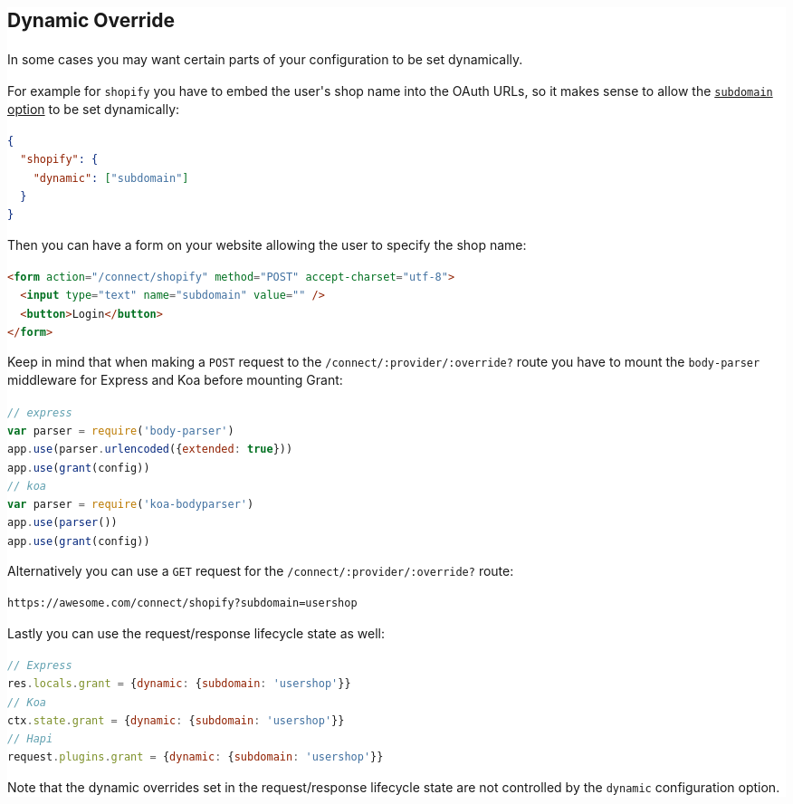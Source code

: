 
## Dynamic Override

In some cases you may want certain parts of your configuration to be set dynamically.

For example for `shopify` you have to embed the user's shop name into the OAuth URLs, so it makes sense to allow the [`subdomain` option](#subdomain-urls) to be set dynamically:

```json
{
  "shopify": {
    "dynamic": ["subdomain"]
  }
}
```

Then you can have a form on your website allowing the user to specify the shop name:

```html
<form action="/connect/shopify" method="POST" accept-charset="utf-8">
  <input type="text" name="subdomain" value="" />
  <button>Login</button>
</form>
```

Keep in mind that when making a `POST` request to the `/connect/:provider/:override?` route you have to mount the `body-parser` middleware for Express and Koa before mounting Grant:

```js
// express
var parser = require('body-parser')
app.use(parser.urlencoded({extended: true}))
app.use(grant(config))
// koa
var parser = require('koa-bodyparser')
app.use(parser())
app.use(grant(config))
```

Alternatively you can use a `GET` request for the `/connect/:provider/:override?` route:

```
https://awesome.com/connect/shopify?subdomain=usershop
```

Lastly you can use the request/response lifecycle state as well:

```js
// Express
res.locals.grant = {dynamic: {subdomain: 'usershop'}}
// Koa
ctx.state.grant = {dynamic: {subdomain: 'usershop'}}
// Hapi
request.plugins.grant = {dynamic: {subdomain: 'usershop'}}
```

Note that the dynamic overrides set in the request/response lifecycle state are not controlled by the `dynamic` configuration option.


  [npm-version]: https://img.shields.io/npm/v/grant.svg?style=flat-square (NPM Version)
  [travis-ci]: https://img.shields.io/travis/simov/grant/master.svg?style=flat-square (Build Status)
  [coveralls-status]: https://img.shields.io/coveralls/simov/grant.svg?style=flat-square (Test Coverage)
  [npm]: https://www.npmjs.com/package/grant
  [travis]: https://travis-ci.org/simov/grant
  [coveralls]: https://coveralls.io/r/simov/grant?branch=master
  [grant-oauth]: https://grant.outofindex.com
  [oauth-like-a-boss]: https://dev.to/simov/oauth-like-a-boss-2m3b
  [oauth-config]: https://github.com/simov/grant/blob/master/config/oauth.json
  [reserved-keys]: https://github.com/simov/grant/blob/master/config/reserved.json
  [examples]: https://github.com/simov/grant/tree/master/examples#table-of-contents
  [changelog]: https://github.com/simov/grant/blob/master/CHANGELOG.md
  [session-transport-example]: https://github.com/simov/grant/blob/master/examples/session-transport
  [oauth-proxy-example]: https://github.com/simov/grant/blob/master/examples/oauth-proxy
  [openid-connect-example]: https://github.com/simov/grant/blob/master/examples/openid-connect